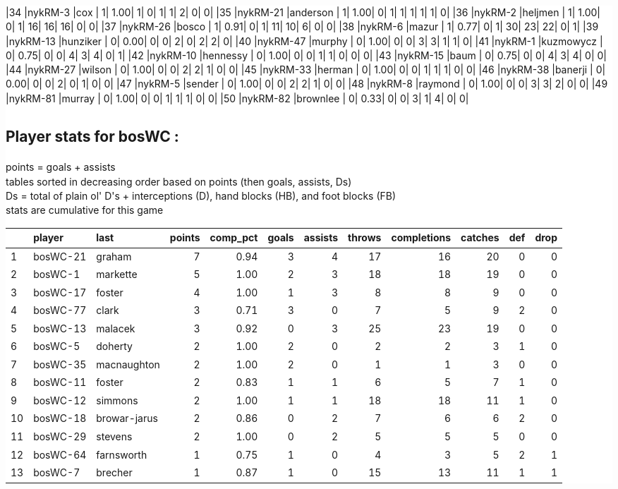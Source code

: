 |34 |nykRM-3  |cox       |      1|     1.00|     1|       0|      1|           1|       2|   0|    0|
|35 |nykRM-21 |anderson  |      1|     1.00|     0|       1|      1|           1|       1|   1|    0|
|36 |nykRM-2  |heljmen   |      1|     1.00|     0|       1|     16|          16|      16|   0|    0|
|37 |nykRM-26 |bosco     |      1|     0.91|     0|       1|     11|          10|       6|   0|    0|
|38 |nykRM-6  |mazur     |      1|     0.77|     0|       1|     30|          23|      22|   0|    1|
|39 |nykRM-13 |hunziker  |      0|     0.00|     0|       0|      2|           0|       2|   2|    0|
|40 |nykRM-47 |murphy    |      0|     1.00|     0|       0|      3|           3|       1|   1|    0|
|41 |nykRM-1  |kuzmowycz |      0|     0.75|     0|       0|      4|           3|       4|   0|    1|
|42 |nykRM-10 |hennessy  |      0|     1.00|     0|       0|      1|           1|       0|   0|    0|
|43 |nykRM-15 |baum      |      0|     0.75|     0|       0|      4|           3|       4|   0|    0|
|44 |nykRM-27 |wilson    |      0|     1.00|     0|       0|      2|           2|       1|   0|    0|
|45 |nykRM-33 |herman    |      0|     1.00|     0|       0|      1|           1|       1|   0|    0|
|46 |nykRM-38 |banerji   |      0|     0.00|     0|       0|      2|           0|       1|   0|    0|
|47 |nykRM-5  |sender    |      0|     1.00|     0|       0|      2|           2|       1|   0|    0|
|48 |nykRM-8  |raymond   |      0|     1.00|     0|       0|      3|           3|       2|   0|    0|
|49 |nykRM-81 |murray    |      0|     1.00|     0|       0|      1|           1|       1|   0|    0|
|50 |nykRM-82 |brownlee  |      0|     0.33|     0|       0|      3|           1|       4|   0|    0|

## Player stats for bosWC <a id="home"></a>:

points = goals + assists  
tables sorted in decreasing order based on points (then goals, assists, Ds)  
Ds = total of plain ol' D's + interceptions (D), hand blocks (HB), and foot blocks (FB)  
stats are cumulative for this game




|   |player   |last              | points| comp_pct| goals| assists| throws| completions| catches| def| drop|
|:--|:--------|:-----------------|------:|--------:|-----:|-------:|------:|-----------:|-------:|---:|----:|
|1  |bosWC-21 |graham            |      7|     0.94|     3|       4|     17|          16|      20|   0|    0|
|2  |bosWC-1  |markette          |      5|     1.00|     2|       3|     18|          18|      19|   0|    0|
|3  |bosWC-17 |foster            |      4|     1.00|     1|       3|      8|           8|       9|   0|    0|
|4  |bosWC-77 |clark             |      3|     0.71|     3|       0|      7|           5|       9|   2|    0|
|5  |bosWC-13 |malacek           |      3|     0.92|     0|       3|     25|          23|      19|   0|    0|
|6  |bosWC-5  |doherty           |      2|     1.00|     2|       0|      2|           2|       3|   1|    0|
|7  |bosWC-35 |macnaughton       |      2|     1.00|     2|       0|      1|           1|       3|   0|    0|
|8  |bosWC-11 |foster            |      2|     0.83|     1|       1|      6|           5|       7|   1|    0|
|9  |bosWC-12 |simmons           |      2|     1.00|     1|       1|     18|          18|      11|   1|    0|
|10 |bosWC-18 |browar-jarus      |      2|     0.86|     0|       2|      7|           6|       6|   2|    0|
|11 |bosWC-29 |stevens           |      2|     1.00|     0|       2|      5|           5|       5|   0|    0|
|12 |bosWC-64 |farnsworth        |      1|     0.75|     1|       0|      4|           3|       5|   2|    1|
|13 |bosWC-7  |brecher           |      1|     0.87|     1|       0|     15|          13|      11|   1|    1|